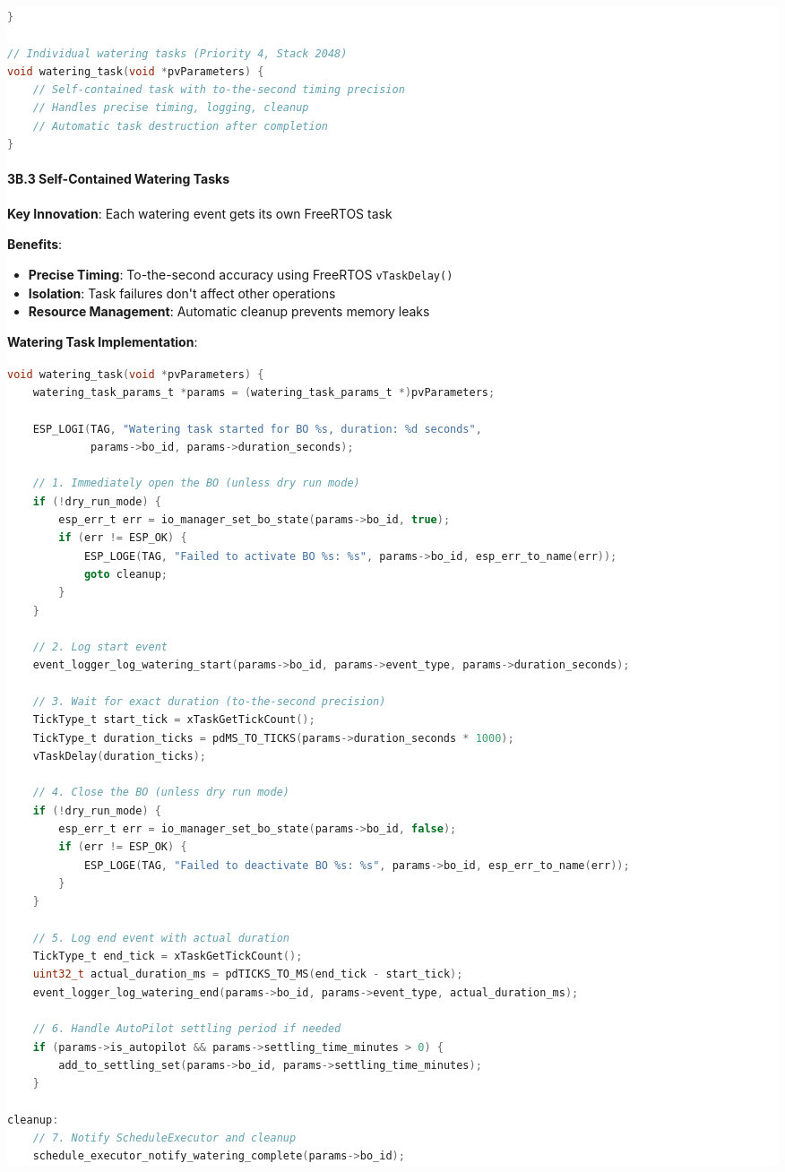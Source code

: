 ```c
}

// Individual watering tasks (Priority 4, Stack 2048)
void watering_task(void *pvParameters) {
    // Self-contained task with to-the-second timing precision
    // Handles precise timing, logging, cleanup
    // Automatic task destruction after completion
}
```

#### **3B.3 Self-Contained Watering Tasks**
**Key Innovation**: Each watering event gets its own FreeRTOS task

**Benefits**:
- **Precise Timing**: To-the-second accuracy using FreeRTOS `vTaskDelay()`
- **Isolation**: Task failures don't affect other operations  
- **Resource Management**: Automatic cleanup prevents memory leaks

**Watering Task Implementation**:
```c
void watering_task(void *pvParameters) {
    watering_task_params_t *params = (watering_task_params_t *)pvParameters;
    
    ESP_LOGI(TAG, "Watering task started for BO %s, duration: %d seconds", 
             params->bo_id, params->duration_seconds);
    
    // 1. Immediately open the BO (unless dry run mode)
    if (!dry_run_mode) {
        esp_err_t err = io_manager_set_bo_state(params->bo_id, true);
        if (err != ESP_OK) {
            ESP_LOGE(TAG, "Failed to activate BO %s: %s", params->bo_id, esp_err_to_name(err));
            goto cleanup;
        }
    }
    
    // 2. Log start event
    event_logger_log_watering_start(params->bo_id, params->event_type, params->duration_seconds);
    
    // 3. Wait for exact duration (to-the-second precision)
    TickType_t start_tick = xTaskGetTickCount();
    TickType_t duration_ticks = pdMS_TO_TICKS(params->duration_seconds * 1000);
    vTaskDelay(duration_ticks);
    
    // 4. Close the BO (unless dry run mode)
    if (!dry_run_mode) {
        esp_err_t err = io_manager_set_bo_state(params->bo_id, false);
        if (err != ESP_OK) {
            ESP_LOGE(TAG, "Failed to deactivate BO %s: %s", params->bo_id, esp_err_to_name(err));
        }
    }
    
    // 5. Log end event with actual duration
    TickType_t end_tick = xTaskGetTickCount();
    uint32_t actual_duration_ms = pdTICKS_TO_MS(end_tick - start_tick);
    event_logger_log_watering_end(params->bo_id, params->event_type, actual_duration_ms);
    
    // 6. Handle AutoPilot settling period if needed
    if (params->is_autopilot && params->settling_time_minutes > 0) {
        add_to_settling_set(params->bo_id, params->settling_time_minutes);
    }

cleanup:
    // 7. Notify ScheduleExecutor and cleanup
    schedule_executor_notify_watering_complete(params->bo_id);
```